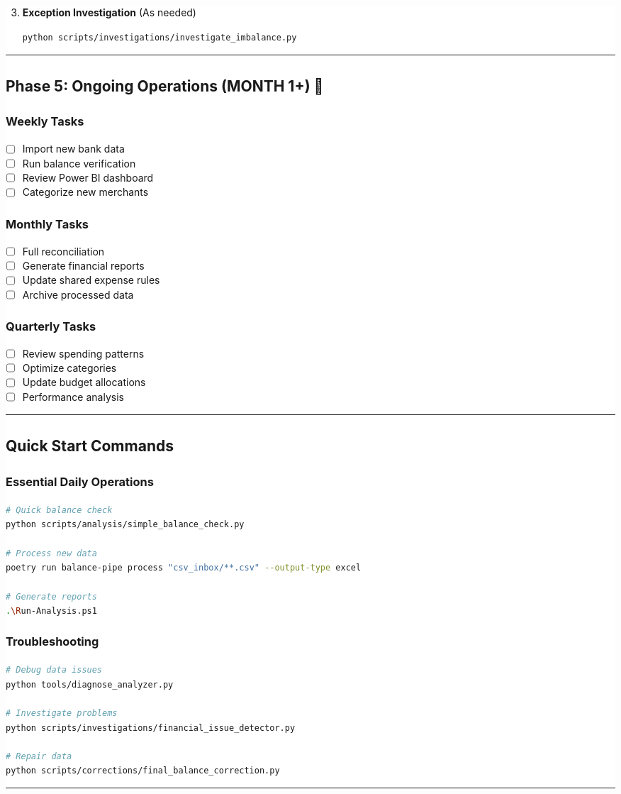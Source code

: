 3. **Exception Investigation** (As needed)
   ```bash
   python scripts/investigations/investigate_imbalance.py
   ```

---

## Phase 5: Ongoing Operations (MONTH 1+) 🔄

### Weekly Tasks
- [ ] Import new bank data
- [ ] Run balance verification
- [ ] Review Power BI dashboard
- [ ] Categorize new merchants

### Monthly Tasks  
- [ ] Full reconciliation
- [ ] Generate financial reports
- [ ] Update shared expense rules
- [ ] Archive processed data

### Quarterly Tasks
- [ ] Review spending patterns
- [ ] Optimize categories
- [ ] Update budget allocations
- [ ] Performance analysis

---

## Quick Start Commands

### Essential Daily Operations
```bash
# Quick balance check
python scripts/analysis/simple_balance_check.py

# Process new data
poetry run balance-pipe process "csv_inbox/**.csv" --output-type excel

# Generate reports
.\Run-Analysis.ps1
```

### Troubleshooting
```bash
# Debug data issues
python tools/diagnose_analyzer.py

# Investigate problems
python scripts/investigations/financial_issue_detector.py

# Repair data
python scripts/corrections/final_balance_correction.py
```

---